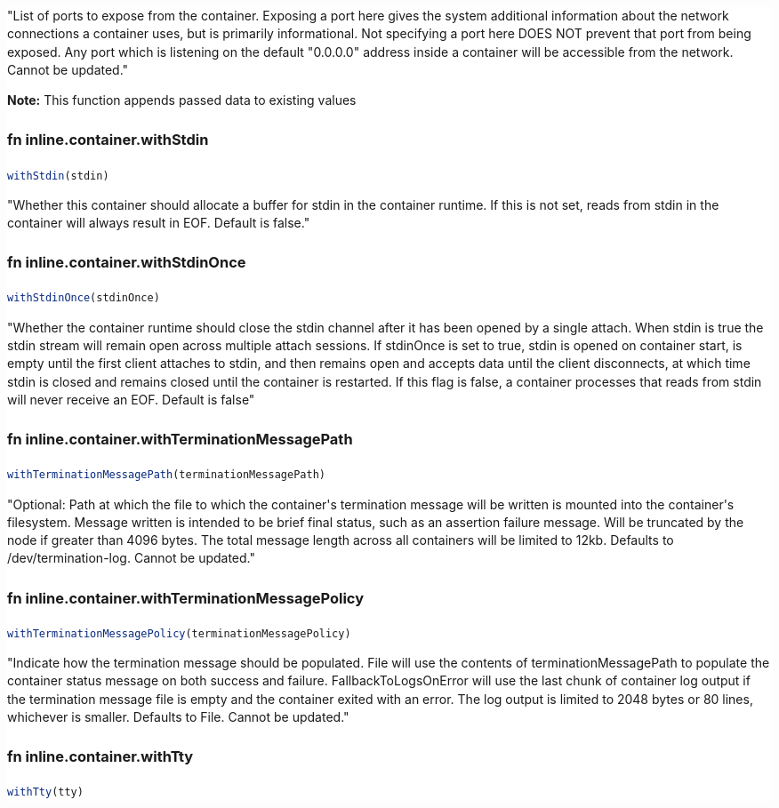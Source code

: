 "List of ports to expose from the container. Exposing a port here gives the system additional information about the network connections a container uses, but is primarily informational. Not specifying a port here DOES NOT prevent that port from being exposed. Any port which is listening on the default \"0.0.0.0\" address inside a container will be accessible from the network. Cannot be updated."

**Note:** This function appends passed data to existing values

### fn inline.container.withStdin

```ts
withStdin(stdin)
```

"Whether this container should allocate a buffer for stdin in the container runtime. If this is not set, reads from stdin in the container will always result in EOF. Default is false."

### fn inline.container.withStdinOnce

```ts
withStdinOnce(stdinOnce)
```

"Whether the container runtime should close the stdin channel after it has been opened by a single attach. When stdin is true the stdin stream will remain open across multiple attach sessions. If stdinOnce is set to true, stdin is opened on container start, is empty until the first client attaches to stdin, and then remains open and accepts data until the client disconnects, at which time stdin is closed and remains closed until the container is restarted. If this flag is false, a container processes that reads from stdin will never receive an EOF. Default is false"

### fn inline.container.withTerminationMessagePath

```ts
withTerminationMessagePath(terminationMessagePath)
```

"Optional: Path at which the file to which the container's termination message will be written is mounted into the container's filesystem. Message written is intended to be brief final status, such as an assertion failure message. Will be truncated by the node if greater than 4096 bytes. The total message length across all containers will be limited to 12kb. Defaults to /dev/termination-log. Cannot be updated."

### fn inline.container.withTerminationMessagePolicy

```ts
withTerminationMessagePolicy(terminationMessagePolicy)
```

"Indicate how the termination message should be populated. File will use the contents of terminationMessagePath to populate the container status message on both success and failure. FallbackToLogsOnError will use the last chunk of container log output if the termination message file is empty and the container exited with an error. The log output is limited to 2048 bytes or 80 lines, whichever is smaller. Defaults to File. Cannot be updated."

### fn inline.container.withTty

```ts
withTty(tty)
```
